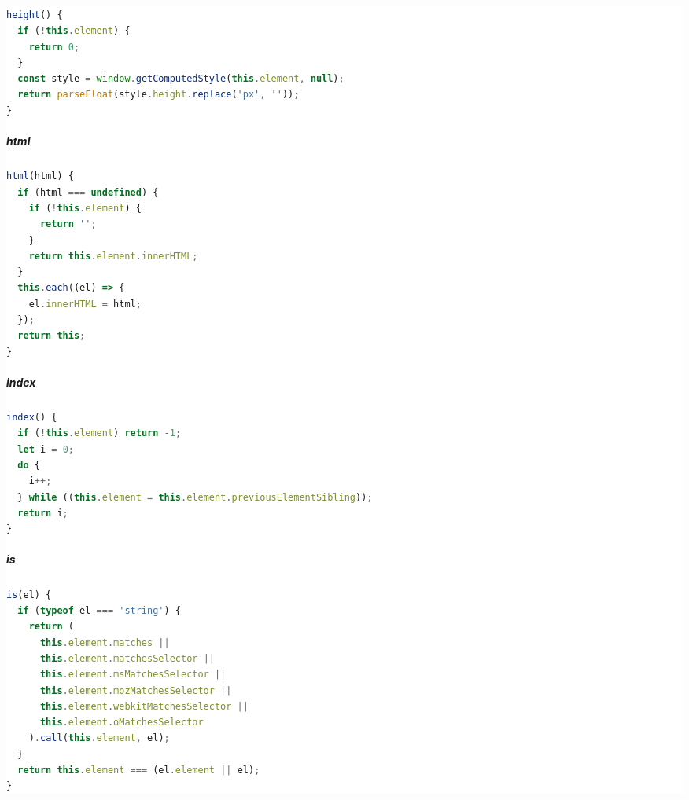 ```js
height() {
  if (!this.element) {
    return 0;
  }
  const style = window.getComputedStyle(this.element, null);
  return parseFloat(style.height.replace('px', ''));
}
```

##### html

```js
html(html) {
  if (html === undefined) {
    if (!this.element) {
      return '';
    }
    return this.element.innerHTML;
  }
  this.each((el) => {
    el.innerHTML = html;
  });
  return this;
}
```

##### index

```js
index() {
  if (!this.element) return -1;
  let i = 0;
  do {
    i++;
  } while ((this.element = this.element.previousElementSibling));
  return i;
}
```

##### is

```js
is(el) {
  if (typeof el === 'string') {
    return (
      this.element.matches ||
      this.element.matchesSelector ||
      this.element.msMatchesSelector ||
      this.element.mozMatchesSelector ||
      this.element.webkitMatchesSelector ||
      this.element.oMatchesSelector
    ).call(this.element, el);
  }
  return this.element === (el.element || el);
}
```
